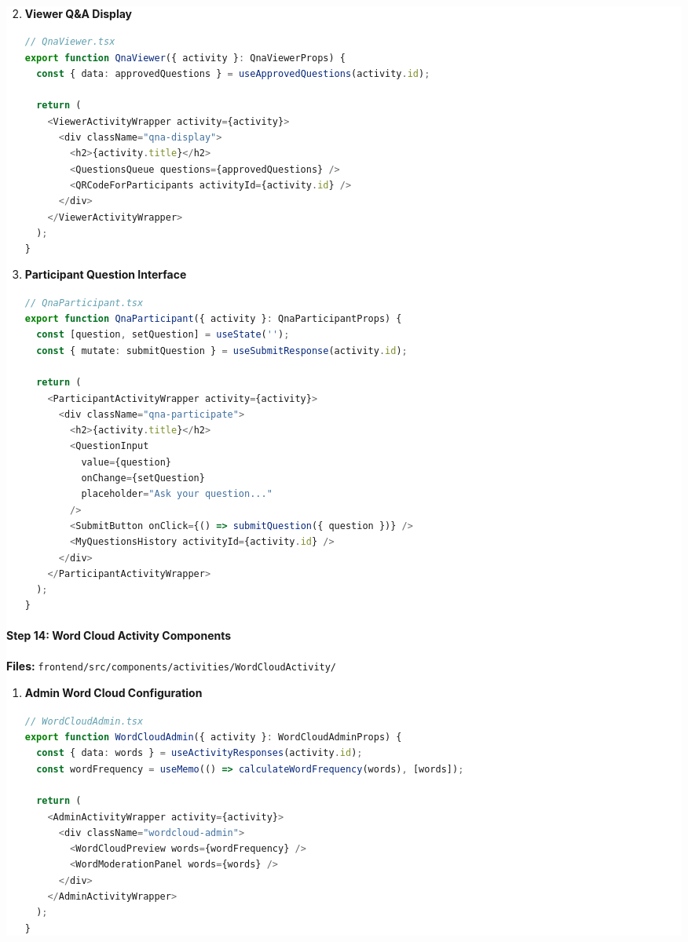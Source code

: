2. **Viewer Q&A Display**
   ```typescript
   // QnaViewer.tsx
   export function QnaViewer({ activity }: QnaViewerProps) {
     const { data: approvedQuestions } = useApprovedQuestions(activity.id);
     
     return (
       <ViewerActivityWrapper activity={activity}>
         <div className="qna-display">
           <h2>{activity.title}</h2>
           <QuestionsQueue questions={approvedQuestions} />
           <QRCodeForParticipants activityId={activity.id} />
         </div>
       </ViewerActivityWrapper>
     );
   }
   ```

3. **Participant Question Interface**
   ```typescript
   // QnaParticipant.tsx
   export function QnaParticipant({ activity }: QnaParticipantProps) {
     const [question, setQuestion] = useState('');
     const { mutate: submitQuestion } = useSubmitResponse(activity.id);
     
     return (
       <ParticipantActivityWrapper activity={activity}>
         <div className="qna-participate">
           <h2>{activity.title}</h2>
           <QuestionInput
             value={question}
             onChange={setQuestion}
             placeholder="Ask your question..."
           />
           <SubmitButton onClick={() => submitQuestion({ question })} />
           <MyQuestionsHistory activityId={activity.id} />
         </div>
       </ParticipantActivityWrapper>
     );
   }
   ```

#### Step 14: Word Cloud Activity Components
**Files:** `frontend/src/components/activities/WordCloudActivity/`

1. **Admin Word Cloud Configuration**
   ```typescript
   // WordCloudAdmin.tsx
   export function WordCloudAdmin({ activity }: WordCloudAdminProps) {
     const { data: words } = useActivityResponses(activity.id);
     const wordFrequency = useMemo(() => calculateWordFrequency(words), [words]);
     
     return (
       <AdminActivityWrapper activity={activity}>
         <div className="wordcloud-admin">
           <WordCloudPreview words={wordFrequency} />
           <WordModerationPanel words={words} />
         </div>
       </AdminActivityWrapper>
     );
   }
   ```
